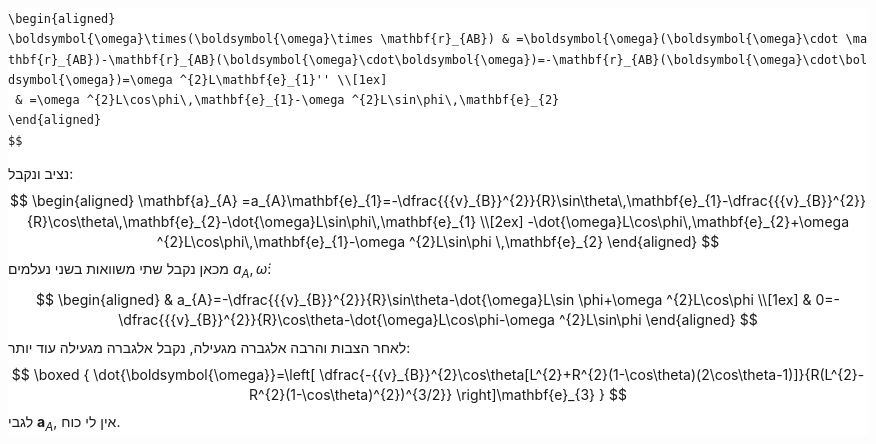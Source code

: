 	\begin{aligned}
	\boldsymbol{\omega}\times(\boldsymbol{\omega}\times \mathbf{r}_{AB}) & =\boldsymbol{\omega}(\boldsymbol{\omega}\cdot \mathbf{r}_{AB})-\mathbf{r}_{AB}(\boldsymbol{\omega}\cdot\boldsymbol{\omega})=-\mathbf{r}_{AB}(\boldsymbol{\omega}\cdot\boldsymbol{\omega})=\omega ^{2}L\mathbf{e}_{1}'' \\[1ex]
	 & =\omega ^{2}L\cos\phi\,\mathbf{e}_{1}-\omega ^{2}L\sin\phi\,\mathbf{e}_{2}
	\end{aligned}
	$$

נציב ונקבל:
$$
\begin{aligned}
\mathbf{a}_{A} =a_{A}\mathbf{e}_{1}=-\dfrac{{{v}_{B}}^{2}}{R}\sin\theta\,\mathbf{e}_{1}-\dfrac{{{v}_{B}}^{2}}{R}\cos\theta\,\mathbf{e}_{2}-\dot{\omega}L\sin\phi\,\mathbf{e}_{1} \\[2ex]
  -\dot{\omega}L\cos\phi\,\mathbf{e}_{2}+\omega ^{2}L\cos\phi\,\mathbf{e}_{1}-\omega ^{2}L\sin\phi \,\mathbf{e}_{2}
\end{aligned}
$$
מכאן נקבל שתי משוואות בשני נעלמים $a_{A},\dot{\omega}$:
$$
\begin{aligned}
 & a_{A}=-\dfrac{{{v}_{B}}^{2}}{R}\sin\theta-\dot{\omega}L\sin \phi+\omega ^{2}L\cos\phi \\[1ex]
 & 0=-\dfrac{{{v}_{B}}^{2}}{R}\cos\theta-\dot{\omega}L\cos\phi-\omega ^{2}L\sin\phi
\end{aligned}
$$
לאחר הצבות והרבה אלגברה מגעילה, נקבל אלגברה מגעילה עוד יותר:
$$
\boxed {
\dot{\boldsymbol{\omega}}=\left[ \dfrac{-{{v}_{B}}^{2}\cos\theta[L^{2}+R^{2}(1-\cos\theta)(2\cos\theta-1)]}{R(L^{2}-R^{2}(1-\cos\theta)^{2})^{3/2}} \right]\mathbf{e}_{3}
 }
$$
 לגבי $\mathbf{a}_{A}$, אין לי כוח.